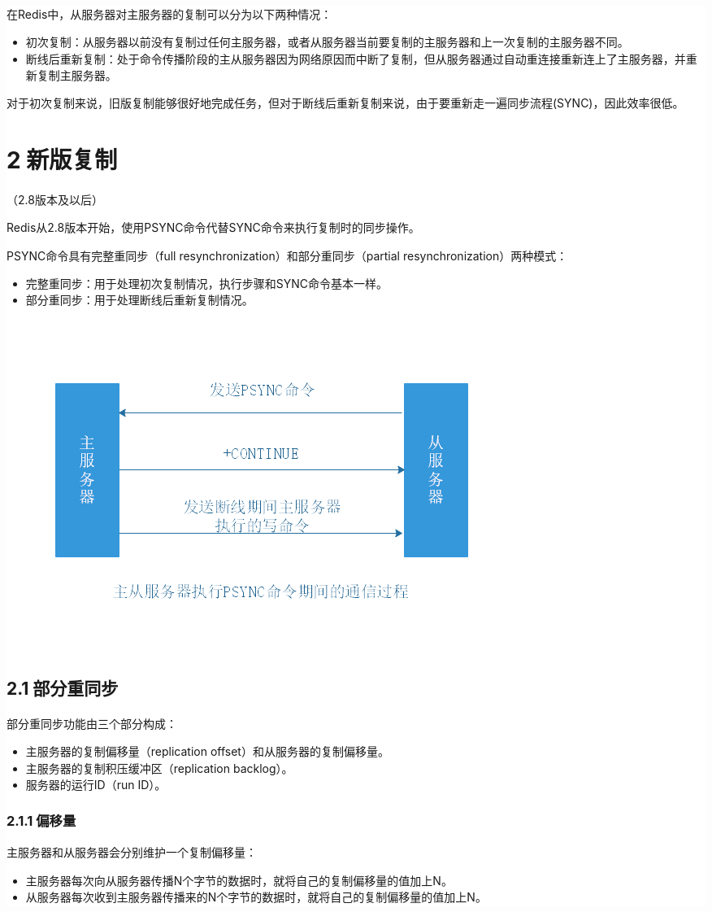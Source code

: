 在Redis中，从服务器对主服务器的复制可以分为以下两种情况：

- 初次复制：从服务器以前没有复制过任何主服务器，或者从服务器当前要复制的主服务器和上一次复制的主服务器不同。
- 断线后重新复制：处于命令传播阶段的主从服务器因为网络原因而中断了复制，但从服务器通过自动重连接重新连上了主服务器，并重新复制主服务器。

对于初次复制来说，旧版复制能够很好地完成任务，但对于断线后重新复制来说，由于要重新走一遍同步流程(SYNC)，因此效率很低。

# 2 新版复制

（2.8版本及以后）

Redis从2.8版本开始，使用PSYNC命令代替SYNC命令来执行复制时的同步操作。

PSYNC命令具有完整重同步（full resynchronization）和部分重同步（partial resynchronization）两种模式：

- 完整重同步：用于处理初次复制情况，执行步骤和SYNC命令基本一样。
- 部分重同步：用于处理断线后重新复制情况。

![](./images/7/2.png)

## 2.1 部分重同步

部分重同步功能由三个部分构成：

- 主服务器的复制偏移量（replication offset）和从服务器的复制偏移量。
- 主服务器的复制积压缓冲区（replication backlog）。
- 服务器的运行ID（run ID）。

### 2.1.1 偏移量

主服务器和从服务器会分别维护一个复制偏移量：

- 主服务器每次向从服务器传播N个字节的数据时，就将自己的复制偏移量的值加上N。
- 从服务器每次收到主服务器传播来的N个字节的数据时，就将自己的复制偏移量的值加上N。

